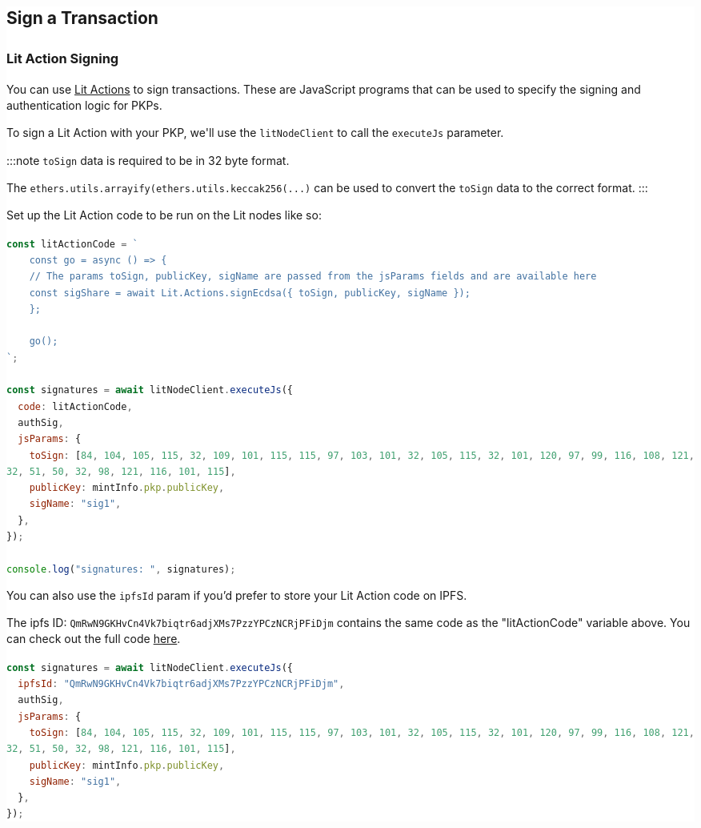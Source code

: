 ## Sign a Transaction

### Lit Action Signing

You can use [Lit Actions](../serverless-signing/overview.md) to sign transactions. These are JavaScript programs that can be used to specify the signing and authentication logic for PKPs. 

To sign a Lit Action with your PKP, we'll use the `litNodeClient` to call the `executeJs` parameter.

:::note
`toSign` data is required to be in 32 byte format.

The `ethers.utils.arrayify(ethers.utils.keccak256(...)` can be used to convert the `toSign` data to the correct format.
:::

Set up the Lit Action code to be run on the Lit nodes like so:

```jsx
const litActionCode = `
    const go = async () => {
    // The params toSign, publicKey, sigName are passed from the jsParams fields and are available here
    const sigShare = await Lit.Actions.signEcdsa({ toSign, publicKey, sigName });
    };

    go();
`;

const signatures = await litNodeClient.executeJs({
  code: litActionCode,
  authSig,
  jsParams: {
    toSign: [84, 104, 105, 115, 32, 109, 101, 115, 115, 97, 103, 101, 32, 105, 115, 32, 101, 120, 97, 99, 116, 108, 121, 32, 51, 50, 32, 98, 121, 116, 101, 115],
    publicKey: mintInfo.pkp.publicKey,
    sigName: "sig1",
  },
});

console.log("signatures: ", signatures);
```

You can also use the `ipfsId` param if you’d prefer to store your Lit Action code on IPFS. 

The ipfs ID: `QmRwN9GKHvCn4Vk7biqtr6adjXMs7PzzYPCzNCRjPFiDjm` contains the same code as the "litActionCode" variable above. You can check out the full code [here](https://ipfs.litgateway.com/ipfs/QmRwN9GKHvCn4Vk7biqtr6adjXMs7PzzYPCzNCRjPFiDjm).

```jsx
const signatures = await litNodeClient.executeJs({
  ipfsId: "QmRwN9GKHvCn4Vk7biqtr6adjXMs7PzzYPCzNCRjPFiDjm",
  authSig,
  jsParams: {
    toSign: [84, 104, 105, 115, 32, 109, 101, 115, 115, 97, 103, 101, 32, 105, 115, 32, 101, 120, 97, 99, 116, 108, 121, 32, 51, 50, 32, 98, 121, 116, 101, 115],
    publicKey: mintInfo.pkp.publicKey,
    sigName: "sig1",
  },
});
```
